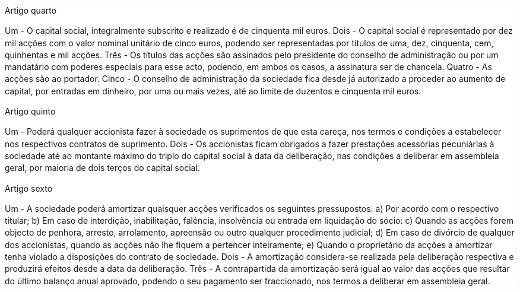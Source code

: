 
Artigo quarto


Um - O capital social, integralmente subscrito e realizado
é de cinquenta mil euros.
Dois - O capital social é representado por dez mil acções
com o valor nominal unitário de cinco euros, podendo ser
representadas por títulos de uma, dez, cinquenta, cem,
quinhentas e mil acções.
Três - Os títulos das acções são assinados pelo presidente
do conselho de administração ou por um mandatário com
poderes especiais para esse acto, podendo, em ambos os
casos, a assinatura ser de chancela.
Quatro - As acções são ao portador.
Cinco - O conselho de administração da sociedade fica
desde já autorizado a proceder ao aumento de capital, por
entradas em dinheiro, por uma ou mais vezes, até ao limite
de duzentos e cinquenta mil euros.


Artigo quinto


Um - Poderá qualquer accionista fazer à sociedade os
suprimentos de que esta careça, nos termos e condições a
estabelecer nos respectivos contratos de suprimento.
Dois - Os accionistas ficam obrigados a fazer prestações
acessórias pecuniárias à sociedade até ao montante máximo
do triplo do capital social à data da deliberação, nas
condições a deliberar em assembleia geral, por maioria de
dois terços do capital social.


Artigo sexto


Um - A sociedade poderá amortizar quaisquer acções
verificados os seguintes pressupostos:
a) Por acordo com o respectivo titular;
b) Em caso de interdição, inabilitação, falência,
insolvência ou entrada em liquidação do sócio:
c) Quando as acções forem objecto de penhora, arresto,
arrolamento, apreensão ou outro qualquer
procedimento judicial;
d) Em caso de divórcio de qualquer dos accionistas,
quando as acções não lhe fiquem a pertencer
inteiramente;
e) Quando o proprietário da acções a amortizar tenha
violado a disposições do contrato de sociedade.
Dois - A amortização considera-se realizada pela
deliberação respectiva e produzirá efeitos desde a data da
deliberação.
Três - A contrapartida da amortização será igual ao valor
das acções que resultar do último balanço anual aprovado,
podendo o seu pagamento ser fraccionado, nos termos a
deliberar em assembleia geral.
